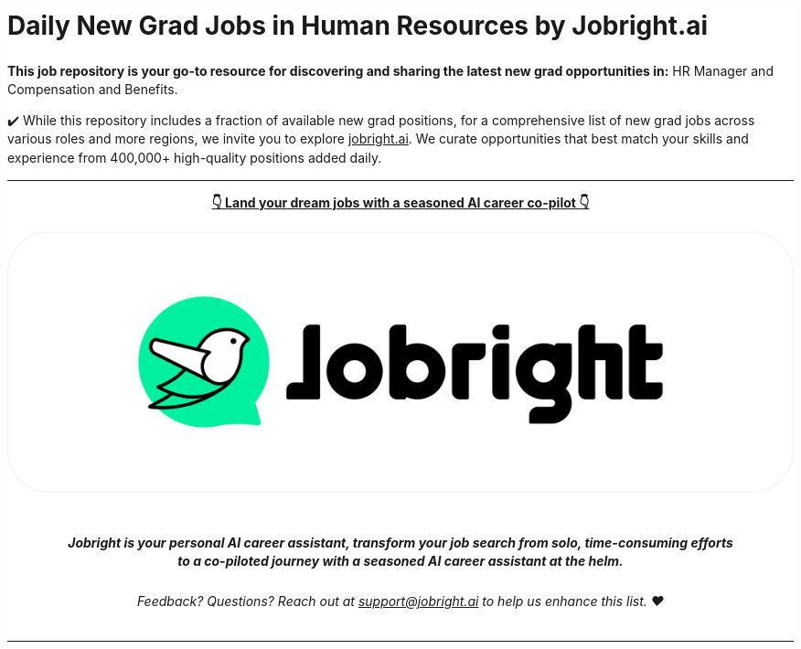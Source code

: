 
# Daily New Grad Jobs in Human Resources by Jobright.ai



**This job repository is your go-to resource for discovering and sharing the latest new grad opportunities in:** HR Manager and Compensation and Benefits.


✔️ While this repository includes a fraction of available new grad positions, for a comprehensive list of new grad jobs across various roles and more regions, we invite you to explore [jobright.ai](https://jobright.ai/?utm_campaign=Human%20Resources&utm_source=1103). We curate opportunities that best match your skills and experience from 400,000+ high-quality positions added daily.

---

<div align="center">
<p>
    <a href="https://jobright.ai/?utm_campaign=Human%20Resources&utm_source=1103"><b>👇 Land your dream jobs with a seasoned AI career co-pilot 👇</b></a>
    <br>
    <br>
    <a href="https://jobright.ai/?utm_campaign=Human%20Resources&utm_source=1103">
        <img src="./static/img/jrbtn.svg" alt="jobright.ai">
    </a>
    <br>
    <br>
    <i>
    <sub> 
        <h5>
        Jobright is your personal AI career assistant, transform your job search from solo, time-consuming efforts 
        <br>
        to a co-piloted journey with a seasoned AI career assistant at the helm.
        </h5>
    </sub>
    </i>
</p>
<p>
    <sub> 
        <h6>
            Feedback? Questions? Reach out at <a href="mailto:support@jobright.ai">support@jobright.ai</a> to help us enhance this list. ❤️
        </h6>
    </sub>
</p>

---